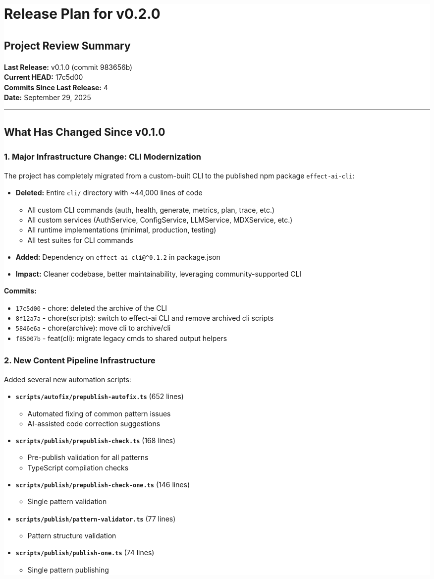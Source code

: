 # Release Plan for v0.2.0

## Project Review Summary

**Last Release:** v0.1.0 (commit 983656b)  
**Current HEAD:** 17c5d00  
**Commits Since Last Release:** 4  
**Date:** September 29, 2025

---

## What Has Changed Since v0.1.0

### 1. **Major Infrastructure Change: CLI Modernization**

The project has completely migrated from a custom-built CLI to the published npm package `effect-ai-cli`:

- **Deleted:** Entire `cli/` directory with ~44,000 lines of code
  - All custom CLI commands (auth, health, generate, metrics, plan, trace, etc.)
  - All custom services (AuthService, ConfigService, LLMService, MDXService, etc.)
  - All runtime implementations (minimal, production, testing)
  - All test suites for CLI commands
  
- **Added:** Dependency on `effect-ai-cli@^0.1.2` in package.json
- **Impact:** Cleaner codebase, better maintainability, leveraging community-supported CLI

**Commits:**
- `17c5d00` - chore: deleted the archive of the CLI
- `8f12a7a` - chore(scripts): switch to effect-ai CLI and remove archived cli scripts
- `5846e6a` - chore(archive): move cli to archive/cli
- `f85007b` - feat(cli): migrate legacy cmds to shared output helpers

### 2. **New Content Pipeline Infrastructure**

Added several new automation scripts:

- **`scripts/autofix/prepublish-autofix.ts`** (652 lines)
  - Automated fixing of common pattern issues
  - AI-assisted code correction suggestions
  
- **`scripts/publish/prepublish-check.ts`** (168 lines)
  - Pre-publish validation for all patterns
  - TypeScript compilation checks
  
- **`scripts/publish/prepublish-check-one.ts`** (146 lines)
  - Single pattern validation
  
- **`scripts/publish/pattern-validator.ts`** (77 lines)
  - Pattern structure validation
  
- **`scripts/publish/publish-one.ts`** (74 lines)
  - Single pattern publishing

